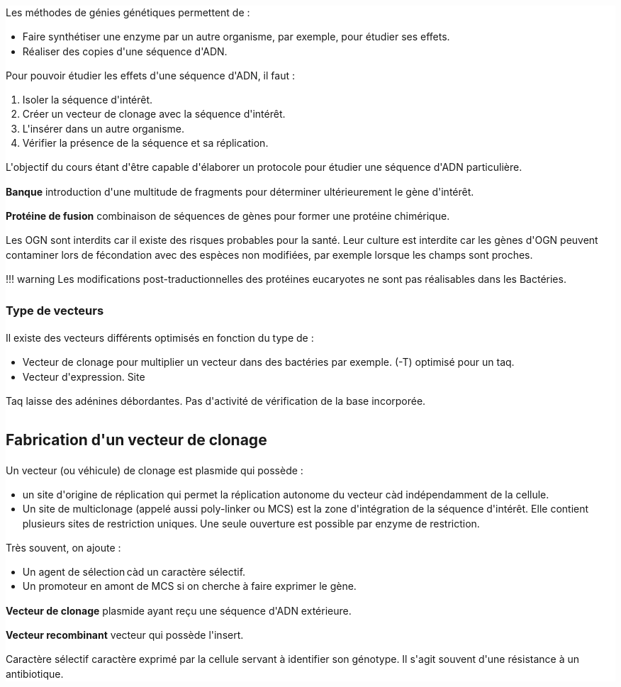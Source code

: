 Les méthodes de génies génétiques permettent de :

* Faire synthétiser une enzyme par un autre organisme, par exemple, pour étudier ses effets.
* Réaliser des copies d'une séquence d'ADN.

Pour pouvoir étudier les effets d'une séquence d'ADN, il faut :

1. Isoler la séquence d'intérêt.
2. Créer un vecteur de clonage avec la séquence d'intérêt.
3. L'insérer dans un autre organisme.
4. Vérifier la présence de la séquence et sa réplication.

L'objectif du cours étant d'être capable d'élaborer un protocole pour étudier une séquence d'ADN particulière.

__Banque__ introduction d'une multitude de fragments pour déterminer ultérieurement le gène d'intérêt.

__Protéine de fusion__ combinaison de séquences de gènes pour former une protéine chimérique.

Les OGN sont interdits car il existe des risques probables pour la santé. Leur culture est interdite car les gènes d'OGN peuvent contaminer lors de fécondation avec des espèces non modifiées, par exemple lorsque les champs sont proches.

!!! warning
    Les modifications post-traductionnelles des protéines eucaryotes ne sont pas réalisables dans les Bactéries.

### Type de vecteurs

Il existe des vecteurs différents optimisés en fonction du type de :

* Vecteur de clonage pour multiplier un vecteur dans des bactéries par exemple. (-T) optimisé pour un taq.
* Vecteur d'expression. Site

Taq laisse des adénines débordantes. Pas d'activité de vérification de la base incorporée.

## Fabrication d'un vecteur de clonage

Un vecteur (ou véhicule) de clonage est plasmide qui possède :

* un site d'origine de réplication qui permet la réplication autonome du vecteur càd indépendamment de la cellule.
* Un site de multiclonage (appelé aussi poly-linker ou MCS) est la zone d'intégration de la séquence d'intérêt. Elle contient plusieurs sites de restriction uniques. Une seule ouverture est possible par enzyme de restriction.

Très souvent, on ajoute :

* Un agent de sélection càd un caractère sélectif.
* Un promoteur en amont de MCS si on cherche à faire exprimer le gène.

__Vecteur de clonage__ plasmide ayant reçu une séquence d'ADN extérieure.

__Vecteur recombinant__ vecteur qui possède l'insert.

Caractère sélectif caractère exprimé par la cellule servant à identifier son génotype. Il s'agit souvent d'une résistance à un antibiotique.
